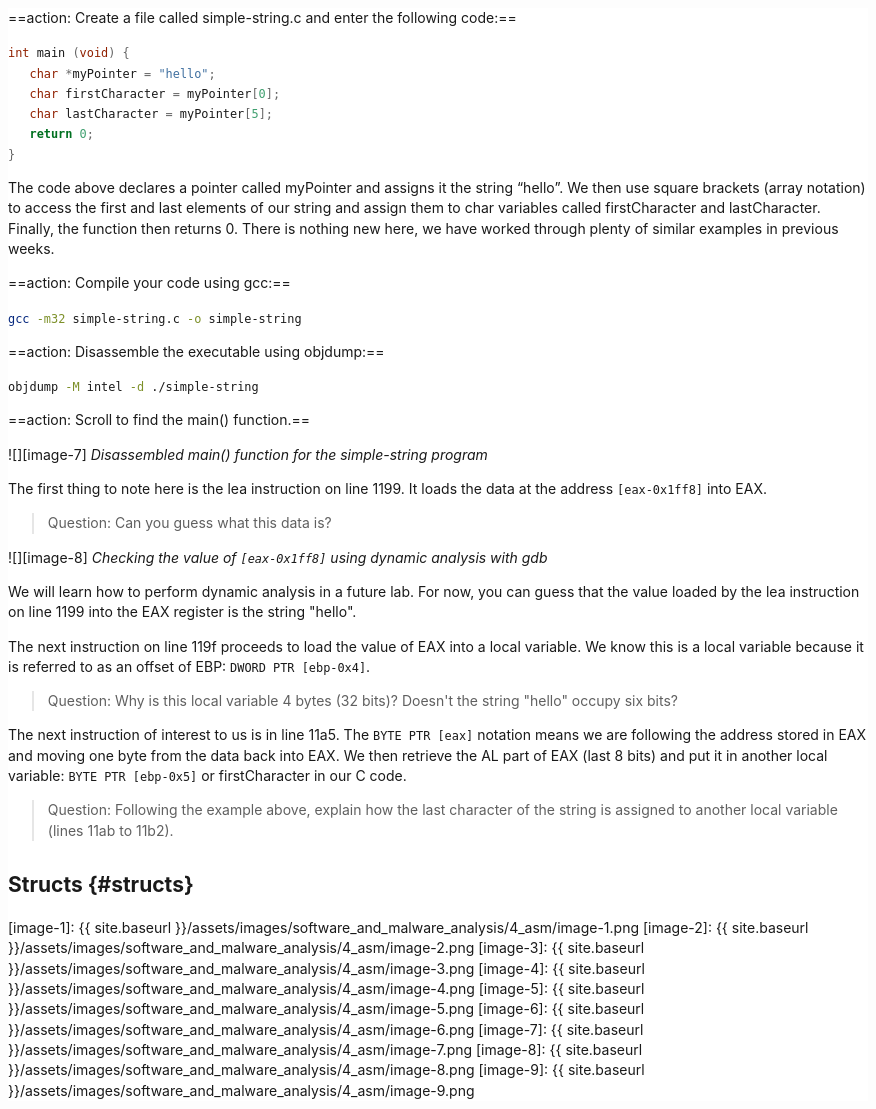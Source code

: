 ==action: Create a file called simple-string.c and enter the following code:==

```c
int main (void) {  
   char *myPointer = "hello";  
   char firstCharacter = myPointer[0];  
   char lastCharacter = myPointer[5];  
   return 0;  
}
```

The code above declares a pointer called myPointer and assigns it the string “hello”. We then use square brackets (array notation) to access the first and last elements of our string and assign them to char variables called firstCharacter and lastCharacter. Finally, the function then returns 0\. There is nothing new here, we have worked through plenty of similar examples in previous weeks.

==action: Compile your code using gcc:==

```bash
gcc -m32 simple-string.c -o simple-string
```

==action: Disassemble the executable using objdump:==

```bash
objdump -M intel -d ./simple-string
```

==action: Scroll to find the main() function.==

![][image-7]
*Disassembled main() function for the simple-string program*

The first thing to note here is the lea instruction on line 1199\. It loads the data at the address `[eax-0x1ff8]` into EAX. 

> Question: Can you guess what this data is?

![][image-8]
*Checking the value of `[eax-0x1ff8]` using dynamic analysis with gdb*

We will learn how to perform dynamic analysis in a future lab. For now, you can guess that the value loaded by the lea instruction on line 1199 into the EAX register is the string "hello".

The next instruction on line 119f proceeds to load the value of EAX into a local variable. We know this is a local variable because it is referred to as an offset of EBP: `DWORD PTR [ebp-0x4]`.

> Question: Why is this local variable 4 bytes (32 bits)? Doesn't the string "hello" occupy six bits?

The next instruction of interest to us is in line 11a5. The `BYTE PTR [eax]` notation means we are following the address stored in EAX and moving one byte from the data back into EAX. We then retrieve the AL part of EAX (last 8 bits) and put it in another local variable: `BYTE PTR [ebp-0x5]` or firstCharacter in our C code.

> Question: Following the example above, explain how the last character of the string is assigned to another local variable (lines 11ab to 11b2).

## Structs {#structs}


[image-1]: {{ site.baseurl }}/assets/images/software_and_malware_analysis/4_asm/image-1.png
[image-2]: {{ site.baseurl }}/assets/images/software_and_malware_analysis/4_asm/image-2.png
[image-3]: {{ site.baseurl }}/assets/images/software_and_malware_analysis/4_asm/image-3.png
[image-4]: {{ site.baseurl }}/assets/images/software_and_malware_analysis/4_asm/image-4.png
[image-5]: {{ site.baseurl }}/assets/images/software_and_malware_analysis/4_asm/image-5.png
[image-6]: {{ site.baseurl }}/assets/images/software_and_malware_analysis/4_asm/image-6.png
[image-7]: {{ site.baseurl }}/assets/images/software_and_malware_analysis/4_asm/image-7.png
[image-8]: {{ site.baseurl }}/assets/images/software_and_malware_analysis/4_asm/image-8.png
[image-9]: {{ site.baseurl }}/assets/images/software_and_malware_analysis/4_asm/image-9.png